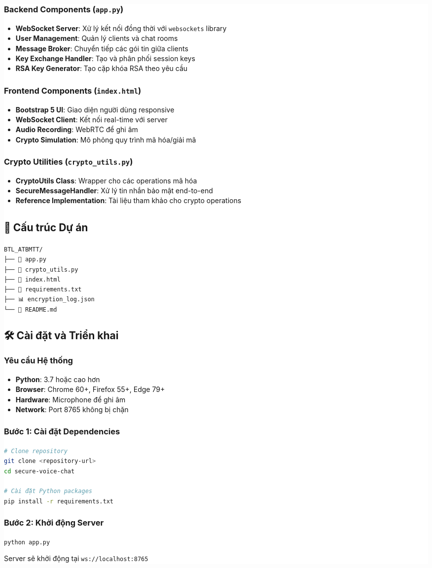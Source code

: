 ### Backend Components (`app.py`)
- **WebSocket Server**: Xử lý kết nối đồng thời với `websockets` library
- **User Management**: Quản lý clients và chat rooms
- **Message Broker**: Chuyển tiếp các gói tin giữa clients
- **Key Exchange Handler**: Tạo và phân phối session keys
- **RSA Key Generator**: Tạo cặp khóa RSA theo yêu cầu

### Frontend Components (`index.html`)
- **Bootstrap 5 UI**: Giao diện người dùng responsive
- **WebSocket Client**: Kết nối real-time với server
- **Audio Recording**: WebRTC để ghi âm
- **Crypto Simulation**: Mô phỏng quy trình mã hóa/giải mã

### Crypto Utilities (`crypto_utils.py`)
- **CryptoUtils Class**: Wrapper cho các operations mã hóa
- **SecureMessageHandler**: Xử lý tin nhắn bảo mật end-to-end
- **Reference Implementation**: Tài liệu tham khảo cho crypto operations

## 📁 Cấu trúc Dự án

```
BTL_ATBMTT/
├── 📄 app.py                 
├── 📄 crypto_utils.py      
├── 📄 index.html            
├── 📄 requirements.txt      
├── 📊 encryption_log.json   
└── 📖 README.md             
```

## 🛠️ Cài đặt và Triển khai

### Yêu cầu Hệ thống
- **Python**: 3.7 hoặc cao hơn
- **Browser**: Chrome 60+, Firefox 55+, Edge 79+
- **Hardware**: Microphone để ghi âm
- **Network**: Port 8765 không bị chặn

### Bước 1: Cài đặt Dependencies
```bash
# Clone repository
git clone <repository-url>
cd secure-voice-chat

# Cài đặt Python packages
pip install -r requirements.txt
```

### Bước 2: Khởi động Server
```bash
python app.py
```
Server sẽ khởi động tại `ws://localhost:8765`
